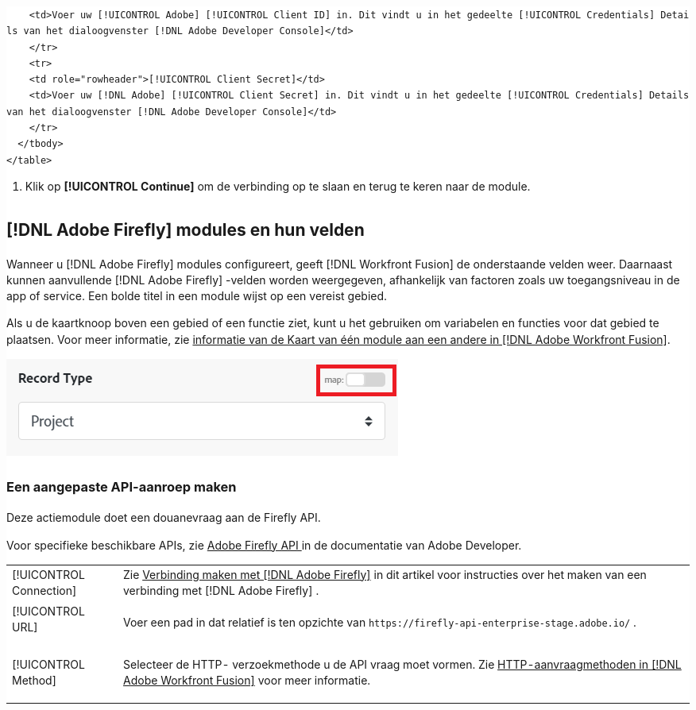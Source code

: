         <td>Voer uw [!UICONTROL Adobe] [!UICONTROL Client ID] in. Dit vindt u in het gedeelte [!UICONTROL Credentials] Details van het dialoogvenster [!DNL Adobe Developer Console]</td>
        </tr>
        <tr>
        <td role="rowheader">[!UICONTROL Client Secret]</td>
        <td>Voer uw [!DNL Adobe] [!UICONTROL Client Secret] in. Dit vindt u in het gedeelte [!UICONTROL Credentials] Details van het dialoogvenster [!DNL Adobe Developer Console]</td>
        </tr>
      </tbody>
    </table>

1. Klik op **[!UICONTROL Continue]** om de verbinding op te slaan en terug te keren naar de module.

## [!DNL Adobe Firefly] modules en hun velden

Wanneer u [!DNL Adobe Firefly] modules configureert, geeft [!DNL Workfront Fusion] de onderstaande velden weer. Daarnaast kunnen aanvullende [!DNL Adobe Firefly] -velden worden weergegeven, afhankelijk van factoren zoals uw toegangsniveau in de app of service. Een bolde titel in een module wijst op een vereist gebied.

Als u de kaartknoop boven een gebied of een functie ziet, kunt u het gebruiken om variabelen en functies voor dat gebied te plaatsen. Voor meer informatie, zie [ informatie van de Kaart van één module aan een andere in  [!DNL Adobe Workfront Fusion]](../../workfront-fusion/mapping/map-information-between-modules.md).

![](assets/map-toggle-350x74.png)

### Een aangepaste API-aanroep maken

Deze actiemodule doet een douanevraag aan de Firefly API.

Voor specifieke beschikbare APIs, zie [ Adobe Firefly API ](https://developer.adobe.com/firefly-services/docs/firefly-api/) in de documentatie van Adobe Developer.

<table style="table-layout:auto"> 
  <col/>
  <col/>
  <tbody>
    <tr>
      <td role="rowheader">[!UICONTROL Connection]</td>
      <td>Zie <a href="#create-a-connection-to-adobe-firefly" class="MCXref xref" > Verbinding maken met [!DNL Adobe Firefly]</a> in dit artikel voor instructies over het maken van een verbinding met [!DNL Adobe Firefly] .</td>
    </tr>
    <tr>
      <td role="rowheader">[!UICONTROL URL]</td>
      <td>
        <p>Voer een pad in dat relatief is ten opzichte van <code>https://firefly-api-enterprise-stage.adobe.io/</code> .</p>
      </td>
    </tr>
    <tr>
      <td role="rowheader">
        <p>[!UICONTROL Method]</p>
      </td>
   <td> <p>Selecteer de HTTP- verzoekmethode u de API vraag moet vormen. Zie <a href="../../workfront-fusion/modules/http-request-methods.md" class="MCXref xref" data-mc-variable-override=""> HTTP-aanvraagmethoden in [!DNL Adobe Workfront Fusion]</a> voor meer informatie.</p> </td> 
    </tr>